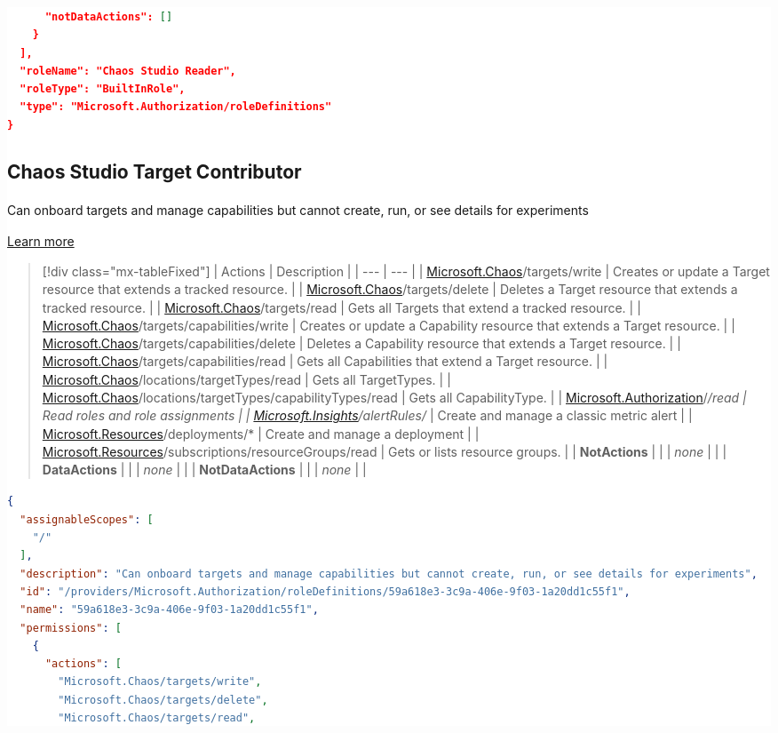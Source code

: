 ```json
      "notDataActions": []
    }
  ],
  "roleName": "Chaos Studio Reader",
  "roleType": "BuiltInRole",
  "type": "Microsoft.Authorization/roleDefinitions"
}
```

## Chaos Studio Target Contributor

Can onboard targets and manage capabilities but cannot create, run, or see details for experiments

[Learn more](/azure/chaos-studio/chaos-studio-permissions-security)

> [!div class="mx-tableFixed"]
> | Actions | Description |
> | --- | --- |
> | [Microsoft.Chaos](../permissions/devops.md#microsoftchaos)/targets/write | Creates or update a Target resource that extends a tracked resource. |
> | [Microsoft.Chaos](../permissions/devops.md#microsoftchaos)/targets/delete | Deletes a Target resource that extends a tracked resource. |
> | [Microsoft.Chaos](../permissions/devops.md#microsoftchaos)/targets/read | Gets all Targets that extend a tracked resource. |
> | [Microsoft.Chaos](../permissions/devops.md#microsoftchaos)/targets/capabilities/write | Creates or update a Capability resource that extends a Target resource. |
> | [Microsoft.Chaos](../permissions/devops.md#microsoftchaos)/targets/capabilities/delete | Deletes a Capability resource that extends a Target resource. |
> | [Microsoft.Chaos](../permissions/devops.md#microsoftchaos)/targets/capabilities/read | Gets all Capabilities that extend a Target resource. |
> | [Microsoft.Chaos](../permissions/devops.md#microsoftchaos)/locations/targetTypes/read | Gets all TargetTypes. |
> | [Microsoft.Chaos](../permissions/devops.md#microsoftchaos)/locations/targetTypes/capabilityTypes/read | Gets all CapabilityType. |
> | [Microsoft.Authorization](../permissions/management-and-governance.md#microsoftauthorization)/*/read | Read roles and role assignments |
> | [Microsoft.Insights](../permissions/monitor.md#microsoftinsights)/alertRules/* | Create and manage a classic metric alert |
> | [Microsoft.Resources](../permissions/management-and-governance.md#microsoftresources)/deployments/* | Create and manage a deployment |
> | [Microsoft.Resources](../permissions/management-and-governance.md#microsoftresources)/subscriptions/resourceGroups/read | Gets or lists resource groups. |
> | **NotActions** |  |
> | *none* |  |
> | **DataActions** |  |
> | *none* |  |
> | **NotDataActions** |  |
> | *none* |  |

```json
{
  "assignableScopes": [
    "/"
  ],
  "description": "Can onboard targets and manage capabilities but cannot create, run, or see details for experiments",
  "id": "/providers/Microsoft.Authorization/roleDefinitions/59a618e3-3c9a-406e-9f03-1a20dd1c55f1",
  "name": "59a618e3-3c9a-406e-9f03-1a20dd1c55f1",
  "permissions": [
    {
      "actions": [
        "Microsoft.Chaos/targets/write",
        "Microsoft.Chaos/targets/delete",
        "Microsoft.Chaos/targets/read",
```